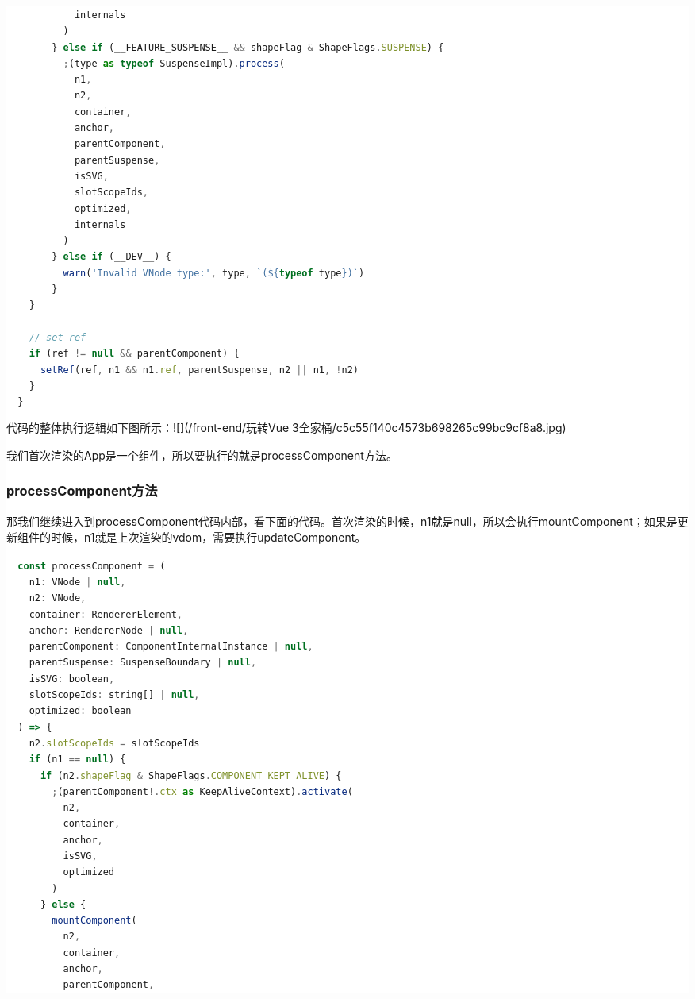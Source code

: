 ```javascript
            internals
          )
        } else if (__FEATURE_SUSPENSE__ && shapeFlag & ShapeFlags.SUSPENSE) {
          ;(type as typeof SuspenseImpl).process(
            n1,
            n2,
            container,
            anchor,
            parentComponent,
            parentSuspense,
            isSVG,
            slotScopeIds,
            optimized,
            internals
          )
        } else if (__DEV__) {
          warn('Invalid VNode type:', type, `(${typeof type})`)
        }
    }

    // set ref
    if (ref != null && parentComponent) {
      setRef(ref, n1 && n1.ref, parentSuspense, n2 || n1, !n2)
    }
  }

```

代码的整体执行逻辑如下图所示：![](/front-end/玩转Vue 3全家桶/c5c55f140c4573b698265c99bc9cf8a8.jpg)

我们首次渲染的App是一个组件，所以要执行的就是processComponent方法。

### processComponent方法

那我们继续进入到processComponent代码内部，看下面的代码。首次渲染的时候，n1就是null，所以会执行mountComponent；如果是更新组件的时候，n1就是上次渲染的vdom，需要执行updateComponent。

```javascript
  const processComponent = (
    n1: VNode | null,
    n2: VNode,
    container: RendererElement,
    anchor: RendererNode | null,
    parentComponent: ComponentInternalInstance | null,
    parentSuspense: SuspenseBoundary | null,
    isSVG: boolean,
    slotScopeIds: string[] | null,
    optimized: boolean
  ) => {
    n2.slotScopeIds = slotScopeIds
    if (n1 == null) {
      if (n2.shapeFlag & ShapeFlags.COMPONENT_KEPT_ALIVE) {
        ;(parentComponent!.ctx as KeepAliveContext).activate(
          n2,
          container,
          anchor,
          isSVG,
          optimized
        )
      } else {
        mountComponent(
          n2,
          container,
          anchor,
          parentComponent,
```